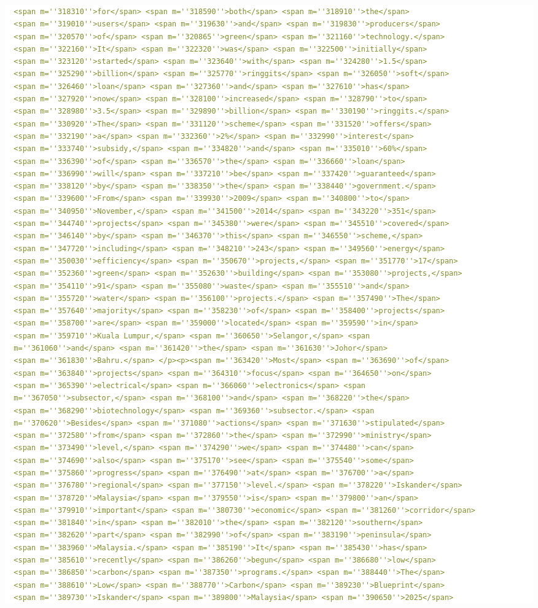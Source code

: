 ```yaml
  <span m=''318310''>for</span> <span m=''318590''>both</span> <span m=''318910''>the</span>
  <span m=''319010''>users</span> <span m=''319630''>and</span> <span m=''319830''>producers</span>
  <span m=''320570''>of</span> <span m=''320865''>green</span> <span m=''321160''>technology.</span>
  <span m=''322160''>It</span> <span m=''322320''>was</span> <span m=''322500''>initially</span>
  <span m=''323120''>started</span> <span m=''323640''>with</span> <span m=''324280''>1.5</span>
  <span m=''325290''>billion</span> <span m=''325770''>ringgits</span> <span m=''326050''>soft</span>
  <span m=''326460''>loan</span> <span m=''327360''>and</span> <span m=''327610''>has</span>
  <span m=''327920''>now</span> <span m=''328100''>increased</span> <span m=''328790''>to</span>
  <span m=''328980''>3.5</span> <span m=''329890''>billion</span> <span m=''330190''>ringgits.</span>
  <span m=''330920''>The</span> <span m=''331120''>scheme</span> <span m=''331520''>offers</span>
  <span m=''332190''>a</span> <span m=''332360''>2%</span> <span m=''332990''>interest</span>
  <span m=''333740''>subsidy,</span> <span m=''334820''>and</span> <span m=''335010''>60%</span>
  <span m=''336390''>of</span> <span m=''336570''>the</span> <span m=''336660''>loan</span>
  <span m=''336990''>will</span> <span m=''337210''>be</span> <span m=''337420''>guaranteed</span>
  <span m=''338120''>by</span> <span m=''338350''>the</span> <span m=''338440''>government.</span>
  <span m=''339600''>From</span> <span m=''339930''>2009</span> <span m=''340800''>to</span>
  <span m=''340950''>November,</span> <span m=''341500''>2014</span> <span m=''343220''>351</span>
  <span m=''344740''>projects</span> <span m=''345380''>were</span> <span m=''345510''>covered</span>
  <span m=''346140''>by</span> <span m=''346370''>this</span> <span m=''346550''>scheme,</span>
  <span m=''347720''>including</span> <span m=''348210''>243</span> <span m=''349560''>energy</span>
  <span m=''350030''>efficiency</span> <span m=''350670''>projects,</span> <span m=''351770''>17</span>
  <span m=''352360''>green</span> <span m=''352630''>building</span> <span m=''353080''>projects,</span>
  <span m=''354110''>91</span> <span m=''355080''>waste</span> <span m=''355510''>and</span>
  <span m=''355720''>water</span> <span m=''356100''>projects.</span> <span m=''357490''>The</span>
  <span m=''357640''>majority</span> <span m=''358230''>of</span> <span m=''358400''>projects</span>
  <span m=''358700''>are</span> <span m=''359000''>located</span> <span m=''359590''>in</span>
  <span m=''359710''>Kuala Lumpur,</span> <span m=''360650''>Selangor,</span> <span
  m=''361060''>and</span> <span m=''361420''>the</span> <span m=''361630''>Johor</span>
  <span m=''361830''>Bahru.</span> </p><p><span m=''363420''>Most</span> <span m=''363690''>of</span>
  <span m=''363840''>projects</span> <span m=''364310''>focus</span> <span m=''364650''>on</span>
  <span m=''365390''>electrical</span> <span m=''366060''>electronics</span> <span
  m=''367050''>subsector,</span> <span m=''368100''>and</span> <span m=''368220''>the</span>
  <span m=''368290''>biotechnology</span> <span m=''369360''>subsector.</span> <span
  m=''370620''>Besides</span> <span m=''371080''>actions</span> <span m=''371630''>stipulated</span>
  <span m=''372580''>from</span> <span m=''372860''>the</span> <span m=''372990''>ministry</span>
  <span m=''373490''>level,</span> <span m=''374290''>we</span> <span m=''374480''>can</span>
  <span m=''374690''>also</span> <span m=''375170''>see</span> <span m=''375540''>some</span>
  <span m=''375860''>progress</span> <span m=''376490''>at</span> <span m=''376700''>a</span>
  <span m=''376780''>regional</span> <span m=''377150''>level.</span> <span m=''378220''>Iskander</span>
  <span m=''378720''>Malaysia</span> <span m=''379550''>is</span> <span m=''379800''>an</span>
  <span m=''379910''>important</span> <span m=''380730''>economic</span> <span m=''381260''>corridor</span>
  <span m=''381840''>in</span> <span m=''382010''>the</span> <span m=''382120''>southern</span>
  <span m=''382620''>part</span> <span m=''382990''>of</span> <span m=''383190''>peninsula</span>
  <span m=''383960''>Malaysia.</span> <span m=''385190''>It</span> <span m=''385430''>has</span>
  <span m=''385610''>recently</span> <span m=''386260''>begun</span> <span m=''386680''>low</span>
  <span m=''386850''>carbon</span> <span m=''387350''>programs.</span> <span m=''388440''>The</span>
  <span m=''388610''>Low</span> <span m=''388770''>Carbon</span> <span m=''389230''>Blueprint</span>
  <span m=''389730''>Iskander</span> <span m=''389800''>Malaysia</span> <span m=''390650''>2025</span>
```